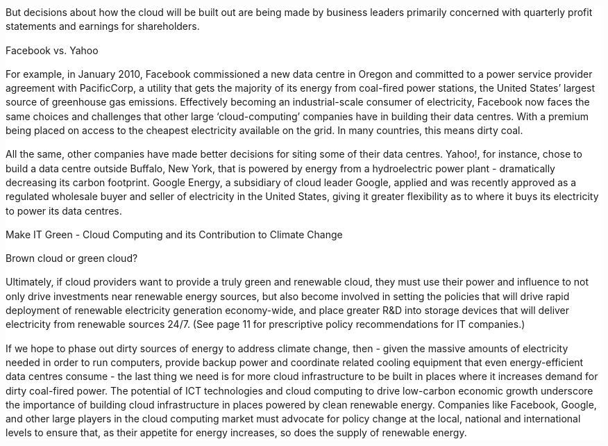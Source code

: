 But decisions about how the cloud will be built out are being made by
business leaders primarily concerned with quarterly profit statements
and earnings for shareholders.

Facebook vs. Yahoo

For example, in January 2010, Facebook commissioned a new data
centre in Oregon and committed to a power service provider
agreement with PacificCorp, a utility that gets the majority of its energy
from coal-fired power stations, the United States’ largest source of
greenhouse gas emissions. Effectively becoming an industrial-scale
consumer of electricity, Facebook now faces the same choices and
challenges that other large ‘cloud-computing’ companies have in
building their data centres. With a premium being placed on access to
the cheapest electricity available on the grid. In many countries, this
means dirty coal.

All the same, other companies have made better decisions for siting
some of their data centres. Yahoo!, for instance, chose to build a data
centre outside Buffalo, New York, that is powered by energy from a
hydroelectric power plant - dramatically decreasing its carbon
footprint. Google Energy, a subsidiary of cloud leader Google, applied
and was recently approved as a regulated wholesale buyer and seller
of electricity in the United States, giving it greater flexibility as to where it
buys its electricity to power its data centres.

Make IT Green - Cloud
Computing and its Contribution
to Climate Change

Brown cloud or green cloud?

Ultimately, if cloud providers want to provide a truly green and
renewable cloud, they must use their power and influence to not only
drive investments near renewable energy sources, but also become
involved in setting the policies that will drive rapid deployment of
renewable electricity generation economy-wide, and place greater
R&D into storage devices that will deliver electricity from renewable
sources 24/7. (See page 11 for prescriptive policy recommendations
for IT companies.)

If we hope to phase out dirty sources of energy to address climate
change, then - given the massive amounts of electricity needed in
order to run computers, provide backup power and coordinate related
cooling equipment that even energy-efficient data centres consume -
the last thing we need is for more cloud infrastructure to be built in
places where it increases demand for dirty coal-fired power. The
potential of ICT technologies and cloud computing to drive low-carbon
economic growth underscore the importance of building cloud
infrastructure in places powered by clean renewable energy.
Companies like Facebook, Google, and other large players in the
cloud computing market must advocate for policy change at the local,
national and international levels to ensure that, as their appetite for
energy increases, so does the supply of renewable energy.
